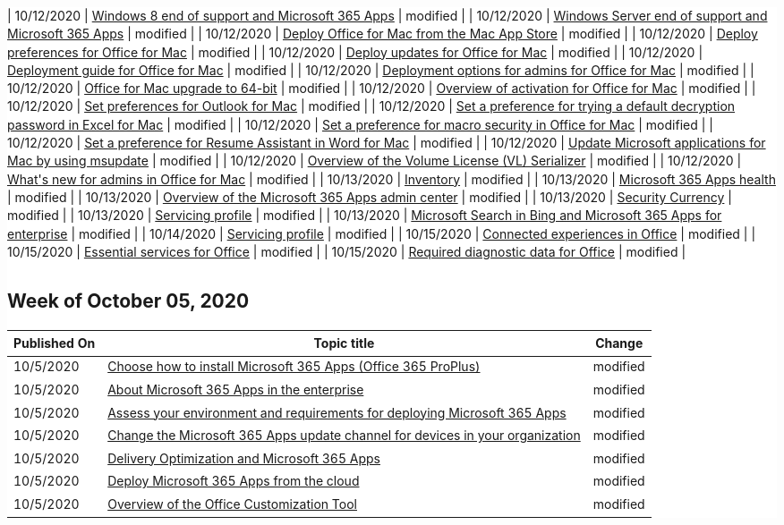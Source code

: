 | 10/12/2020 | [Windows 8 end of support and Microsoft 365 Apps](/DeployOffice/endofsupport/windows-8-support) | modified |
| 10/12/2020 | [Windows Server end of support and Microsoft 365 Apps](/DeployOffice/endofsupport/windows-server-support) | modified |
| 10/12/2020 | [Deploy Office for Mac from the Mac App Store](/DeployOffice/mac/deploy-mac-app-store) | modified |
| 10/12/2020 | [Deploy preferences for Office for Mac](/DeployOffice/mac/deploy-preferences-for-office-for-mac) | modified |
| 10/12/2020 | [Deploy updates for Office for Mac](/DeployOffice/mac/deploy-updates-for-office-for-mac) | modified |
| 10/12/2020 | [Deployment guide for Office for Mac](/DeployOffice/mac/deployment-guide-for-office-for-mac) | modified |
| 10/12/2020 | [Deployment options for admins for Office for Mac](/DeployOffice/mac/deployment-options-for-office-for-mac) | modified |
| 10/12/2020 | [Office for Mac upgrade to 64-bit](/DeployOffice/mac/office-2016-for-mac-upgrade-to-64-bit) | modified |
| 10/12/2020 | [Overview of activation for Office for Mac](/DeployOffice/mac/overview-of-activation-for-office-for-mac) | modified |
| 10/12/2020 | [Set preferences for Outlook for Mac](/DeployOffice/mac/preferences-outlook) | modified |
| 10/12/2020 | [Set a preference for trying a default decryption password in Excel for Mac](/DeployOffice/mac/set-preference-default-password-excel) | modified |
| 10/12/2020 | [Set a preference for macro security in Office for Mac](/DeployOffice/mac/set-preference-macro-security-office-for-mac) | modified |
| 10/12/2020 | [Set a preference for Resume Assistant in Word for Mac](/DeployOffice/mac/set-preference-resume-assistant-word) | modified |
| 10/12/2020 | [Update Microsoft applications for Mac by using msupdate](/DeployOffice/mac/update-office-for-mac-using-msupdate) | modified |
| 10/12/2020 | [Overview of the Volume License (VL) Serializer](/DeployOffice/mac/volume-license-serializer) | modified |
| 10/12/2020 | [What's new for admins in Office for Mac](/DeployOffice/mac/what-s-new-for-admins-in-office-for-mac) | modified |
| 10/13/2020 | [Inventory](/DeployOffice/admincenter/inventory) | modified |
| 10/13/2020 | [Microsoft 365 Apps health](/DeployOffice/admincenter/microsoft-365-apps-health) | modified |
| 10/13/2020 | [Overview of the Microsoft 365 Apps admin center](/DeployOffice/admincenter/overview) | modified |
| 10/13/2020 | [Security Currency](/DeployOffice/admincenter/security-update-status) | modified |
| 10/13/2020 | [Servicing profile](/DeployOffice/admincenter/servicing-profile) | modified |
| 10/13/2020 | [Microsoft Search in Bing and Microsoft 365 Apps for enterprise](/DeployOffice/microsoft-search-bing) | modified |
| 10/14/2020 | [Servicing profile](/DeployOffice/admincenter/servicing-profile) | modified |
| 10/15/2020 | [Connected experiences in Office](/DeployOffice/privacy/connected-experiences) | modified |
| 10/15/2020 | [Essential services for Office](/DeployOffice/privacy/essential-services) | modified |
| 10/15/2020 | [Required diagnostic data for Office](/DeployOffice/privacy/required-diagnostic-data) | modified |


## Week of October 05, 2020


| Published On |Topic title | Change |
|------|------------|--------|
| 10/5/2020 | [Choose how to install Microsoft 365 Apps (Office 365 ProPlus)](/DeployOffice/fieldnotes/install-options) | modified |
| 10/5/2020 | [About Microsoft 365 Apps in the enterprise](/DeployOffice/about-microsoft-365-apps) | modified |
| 10/5/2020 | [Assess your environment and requirements for deploying Microsoft 365 Apps](/DeployOffice/assess-microsoft-365-apps) | modified |
| 10/5/2020 | [Change the Microsoft 365 Apps update channel for devices in your organization](/DeployOffice/change-update-channels) | modified |
| 10/5/2020 | [Delivery Optimization and Microsoft 365 Apps](/DeployOffice/delivery-optimization) | modified |
| 10/5/2020 | [Deploy Microsoft 365 Apps from the cloud](/DeployOffice/deploy-microsoft-365-apps-cloud) | modified |
| 10/5/2020 | [Overview of the Office Customization Tool](/DeployOffice/overview-of-the-office-customization-tool-for-click-to-run) | modified |